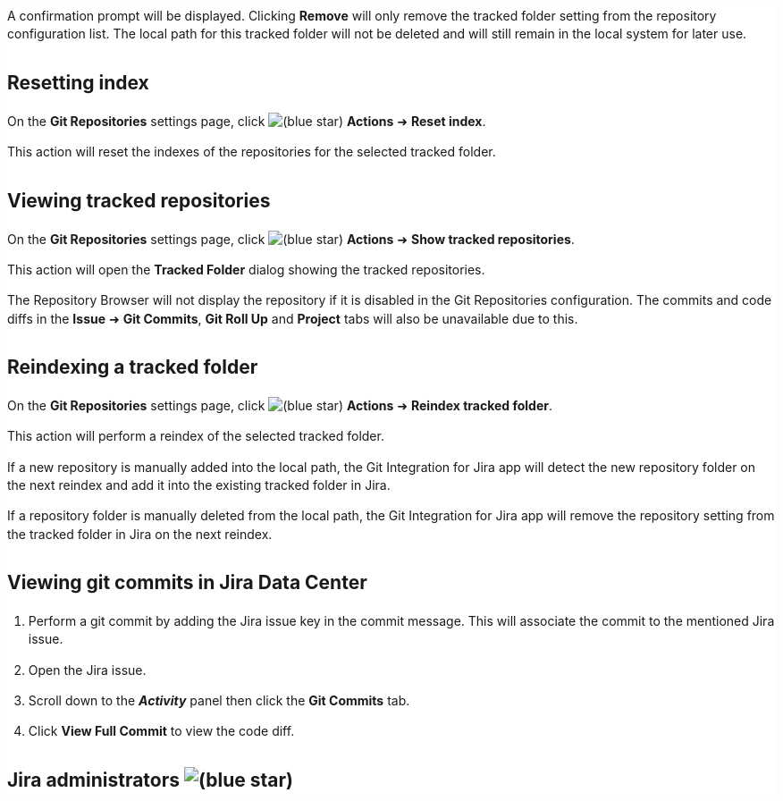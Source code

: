 A confirmation prompt will be displayed. Clicking **Remove** will only remove the tracked folder setting from the repository configuration list. The local path for this tracked folder will not be deleted and will still remain in the local system for later use.

## Resetting index

On the **Git Repositories** settings page, click ![(blue star)](/wiki/s/-1639011364/6452/8b4898d3c114827e64ec143b4fa79bb76a6cfa5b/_/images/icons/emoticons/star_blue.png) **Actions** ➜ **Reset index**.

This action will reset the indexes of the repositories for the selected tracked folder.

## Viewing tracked repositories

On the **Git Repositories** settings page, click ![(blue star)](/wiki/s/-1639011364/6452/8b4898d3c114827e64ec143b4fa79bb76a6cfa5b/_/images/icons/emoticons/star_blue.png) **Actions** ➜ **Show tracked repositories**.

This action will open the **Tracked Folder** dialog showing the tracked repositories.

The Repository Browser will not display the repository if it is disabled in the Git Repositories configuration. The commits and code diffs in the **Issue** ➜ **Git Commits**, **Git Roll Up** and **Project** tabs will also be unavailable due to this.

## Reindexing a tracked folder

On the **Git Repositories** settings page, click ![(blue star)](/wiki/s/-1639011364/6452/8b4898d3c114827e64ec143b4fa79bb76a6cfa5b/_/images/icons/emoticons/star_blue.png) **Actions** ➜ **Reindex tracked folder**.

This action will perform a reindex of the selected tracked folder.

If a new repository is manually added into the local path, the Git Integration for Jira app will detect the new repository folder on the next reindex and add it into the existing tracked folder in Jira.

If a repository folder is manually deleted from the local path, the Git Integration for Jira app will remove the repository setting from the tracked folder in Jira on the next reindex.

## Viewing git commits in Jira Data Center

1.  Perform a git commit by adding the Jira issue key in the commit message. This will associate the commit to the mentioned Jira issue.
    
2.  Open the Jira issue.
    
3.  Scroll down to the _**Activity**_ panel then click the **Git Commits** tab.
    
4.  Click **View Full Commit** to view the code diff.
    

## Jira administrators ![(blue star)](/wiki/s/-1639011364/6452/8b4898d3c114827e64ec143b4fa79bb76a6cfa5b/_/images/icons/emoticons/star_blue.png)
